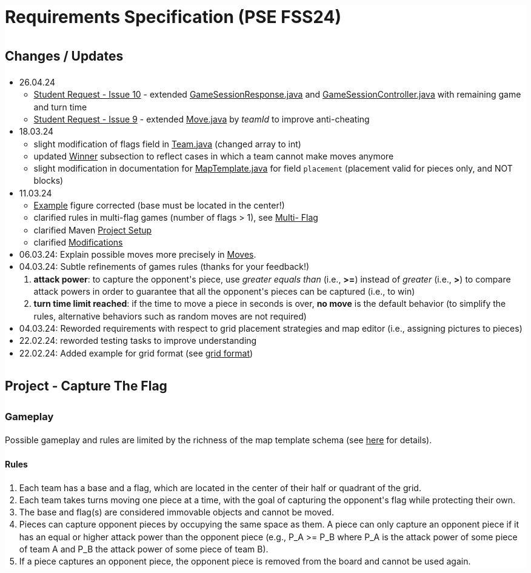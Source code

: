 # Requirements Specification (PSE FSS24)

## Changes / Updates
* 26.04.24
   * [Student Request - Issue 10](https://swt-praktikum.informatik.uni-mannheim.de/kessel/cfp-service/-/issues/10) - extended [GameSessionResponse.java](src%2Fmain%2Fjava%2Fde%2Funimannheim%2Fswt%2Fpse%2Fctf%2Fcontroller%2Fdata%2FGameSessionResponse.java) and [GameSessionController.java](src%2Fmain%2Fjava%2Fde%2Funimannheim%2Fswt%2Fpse%2Fctf%2Fcontroller%2FGameSessionController.java) with remaining game and turn time
   * [Student Request - Issue 9](https://swt-praktikum.informatik.uni-mannheim.de/kessel/cfp-service/-/issues/9) - extended [Move.java](src%2Fmain%2Fjava%2Fde%2Funimannheim%2Fswt%2Fpse%2Fctf%2Fgame%2Fstate%2FMove.java) by _teamId_ to improve anti-cheating
* 18.03.24
   * slight modification of flags field in [Team.java](src%2Fmain%2Fjava%2Fde%2Funimannheim%2Fswt%2Fpse%2Fctf%2Fgame%2Fstate%2FTeam.java) (changed array to int)
   * updated [Winner](#winner) subsection to reflect cases in which a team cannot make moves anymore
   * slight modification in documentation for [MapTemplate.java](src%2Fmain%2Fjava%2Fde%2Funimannheim%2Fswt%2Fpse%2Fctf%2Fgame%2Fmap%2FMapTemplate.java) for field `placement` (placement valid for pieces only, and NOT blocks)
* 11.03.24
   * [Example](#example) figure corrected (base must be located in the center!)
   * clarified rules in multi-flag games (number of flags > 1), see [Multi- Flag](#multi-flag-capture-the-flag-number-of-flags--1)
   * clarified Maven [Project Setup](#project-setup-building-and-tools)
   * clarified [Modifications](#modifications)
* 06.03.24: Explain possible moves more precisely in [Moves](#moves).
* 04.03.24: Subtle refinements of games rules (thanks for your feedback!)
  1. **attack power**: to capture the opponent's piece, use _greater equals than_ (i.e., **>=**) instead of _greater_ (i.e., **>**) to compare attack powers in order to guarantee that all the opponent's pieces can be captured (i.e., to win)
  2. **turn time limit reached**: if the time to move a piece in seconds is over, **no move** is the default behavior (to simplify the rules, alternative behaviors such as random moves are not required)
* 04.03.24: Reworded requirements with respect to grid placement strategies and map editor (i.e., assigning pictures to pieces)
* 22.02.24: reworded testing tasks to improve understanding
* 22.02.24: Added example for grid format (see [grid format](#grid-format-example-cell-values-squares))

## Project - Capture The Flag

### Gameplay

Possible gameplay and rules are limited by the richness of the map template schema (see [here](#map-template-schema) for details).

#### Rules

1. Each team has a base and a flag, which are located in the center of their half or quadrant of the grid.
2. Each team takes turns moving one piece at a time, with the goal of capturing the opponent's flag while protecting their own.
3. The base and flag(s) are considered immovable objects and cannot be moved.
4. Pieces can capture opponent pieces by occupying the same space as them. A piece can only capture an opponent piece if it has an equal or higher attack power than the opponent piece (e.g., P_A >= P_B where P_A is the attack power of some piece of team A and P_B the attack power of some piece of team B).
5. If a piece captures an opponent piece, the opponent piece is removed from the board and cannot be used again.
